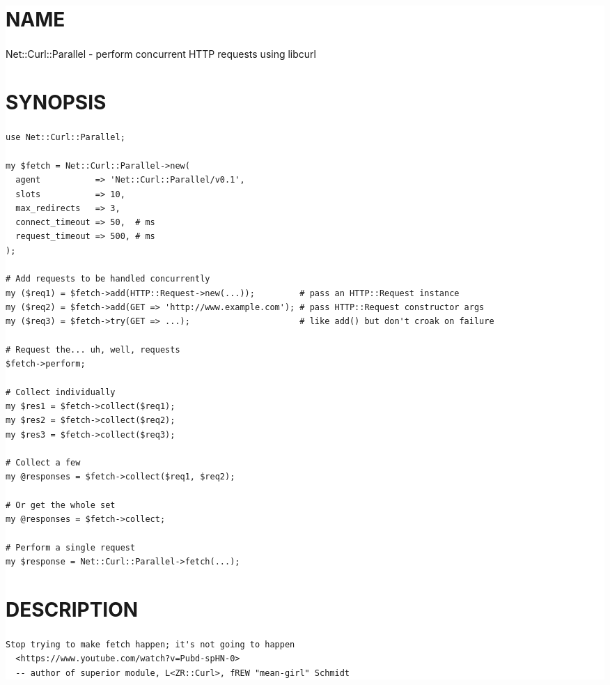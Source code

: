 # NAME

Net::Curl::Parallel - perform concurrent HTTP requests using libcurl

# SYNOPSIS

    use Net::Curl::Parallel;

    my $fetch = Net::Curl::Parallel->new(
      agent           => 'Net::Curl::Parallel/v0.1',
      slots           => 10,
      max_redirects   => 3,
      connect_timeout => 50,  # ms
      request_timeout => 500, # ms
    );

    # Add requests to be handled concurrently
    my ($req1) = $fetch->add(HTTP::Request->new(...));         # pass an HTTP::Request instance
    my ($req2) = $fetch->add(GET => 'http://www.example.com'); # pass HTTP::Request constructor args
    my ($req3) = $fetch->try(GET => ...);                      # like add() but don't croak on failure

    # Request the... uh, well, requests
    $fetch->perform;

    # Collect individually
    my $res1 = $fetch->collect($req1);
    my $res2 = $fetch->collect($req2);
    my $res3 = $fetch->collect($req3);

    # Collect a few
    my @responses = $fetch->collect($req1, $req2);

    # Or get the whole set
    my @responses = $fetch->collect;

    # Perform a single request
    my $response = Net::Curl::Parallel->fetch(...);

# DESCRIPTION

    Stop trying to make fetch happen; it's not going to happen
      <https://www.youtube.com/watch?v=Pubd-spHN-0>
      -- author of superior module, L<ZR::Curl>, fREW "mean-girl" Schmidt
